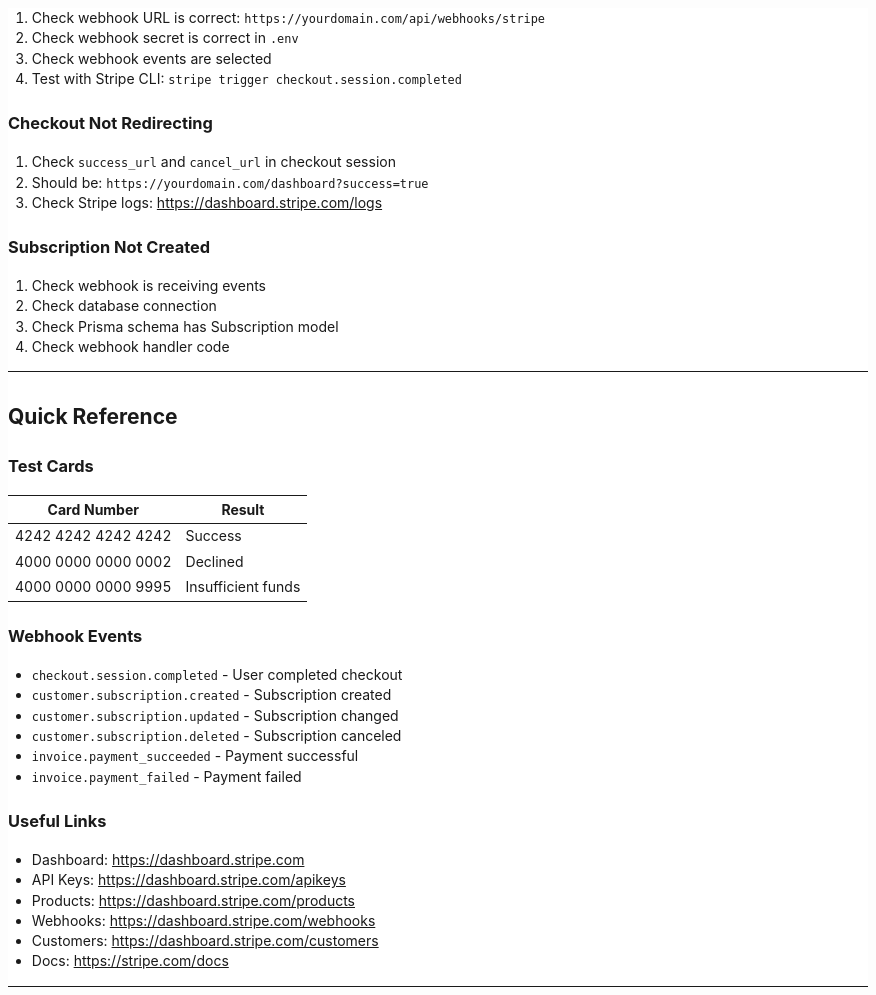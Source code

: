 1. Check webhook URL is correct: `https://yourdomain.com/api/webhooks/stripe`
2. Check webhook secret is correct in `.env`
3. Check webhook events are selected
4. Test with Stripe CLI: `stripe trigger checkout.session.completed`

### Checkout Not Redirecting

1. Check `success_url` and `cancel_url` in checkout session
2. Should be: `https://yourdomain.com/dashboard?success=true`
3. Check Stripe logs: https://dashboard.stripe.com/logs

### Subscription Not Created

1. Check webhook is receiving events
2. Check database connection
3. Check Prisma schema has Subscription model
4. Check webhook handler code

---

## Quick Reference

### Test Cards

| Card Number | Result |
|-------------|--------|
| 4242 4242 4242 4242 | Success |
| 4000 0000 0000 0002 | Declined |
| 4000 0000 0000 9995 | Insufficient funds |

### Webhook Events

- `checkout.session.completed` - User completed checkout
- `customer.subscription.created` - Subscription created
- `customer.subscription.updated` - Subscription changed
- `customer.subscription.deleted` - Subscription canceled
- `invoice.payment_succeeded` - Payment successful
- `invoice.payment_failed` - Payment failed

### Useful Links

- Dashboard: https://dashboard.stripe.com
- API Keys: https://dashboard.stripe.com/apikeys
- Products: https://dashboard.stripe.com/products
- Webhooks: https://dashboard.stripe.com/webhooks
- Customers: https://dashboard.stripe.com/customers
- Docs: https://stripe.com/docs

---
